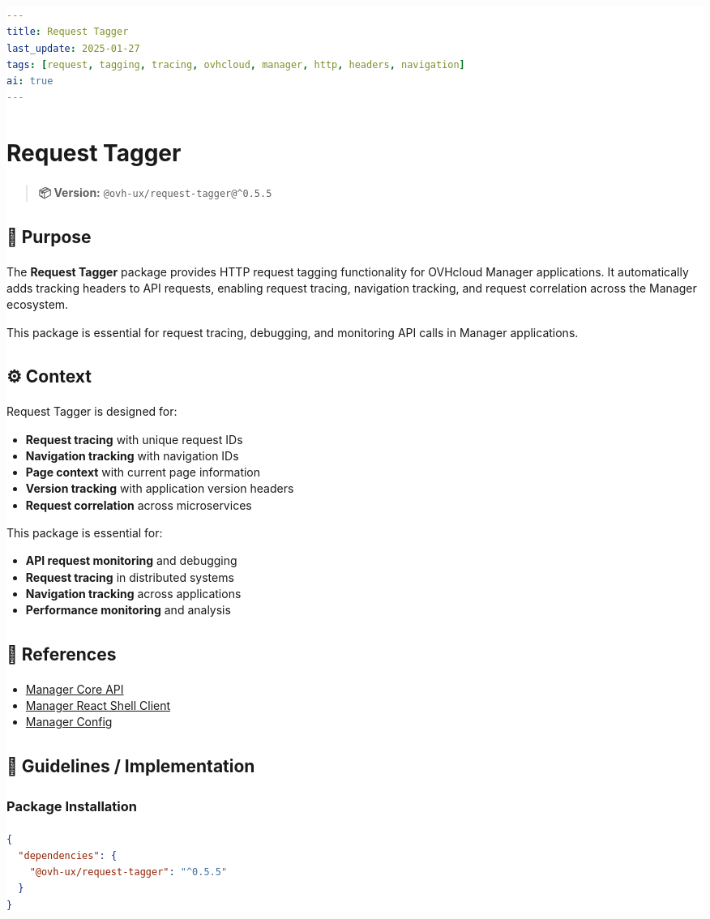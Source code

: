 ```yaml
---
title: Request Tagger
last_update: 2025-01-27
tags: [request, tagging, tracing, ovhcloud, manager, http, headers, navigation]
ai: true
---
```


# Request Tagger

> **📦 Version:** `@ovh-ux/request-tagger@^0.5.5`

## 🧭 Purpose

The **Request Tagger** package provides HTTP request tagging functionality for OVHcloud Manager applications. It automatically adds tracking headers to API requests, enabling request tracing, navigation tracking, and request correlation across the Manager ecosystem.

This package is essential for request tracing, debugging, and monitoring API calls in Manager applications.

## ⚙️ Context

Request Tagger is designed for:
- **Request tracing** with unique request IDs
- **Navigation tracking** with navigation IDs
- **Page context** with current page information
- **Version tracking** with application version headers
- **Request correlation** across microservices

This package is essential for:
- **API request monitoring** and debugging
- **Request tracing** in distributed systems
- **Navigation tracking** across applications
- **Performance monitoring** and analysis

## 🔗 References

- [Manager Core API](./manager-core-api.md)
- [Manager React Shell Client](./manager-react-shell-client.md)
- [Manager Config](./manager-config.md)

## 📘 Guidelines / Implementation

### Package Installation

```json
{
  "dependencies": {
    "@ovh-ux/request-tagger": "^0.5.5"
  }
}
```


  [Header.NAVIGATION_ID]: string;
  [Header.REQUEST_ID]: string;
  [Header.PAGE]: string;